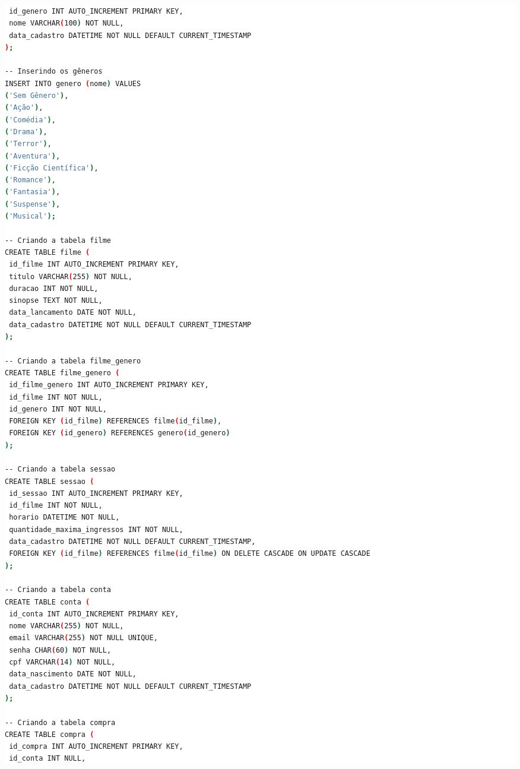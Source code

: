    ```bash
    id_genero INT AUTO_INCREMENT PRIMARY KEY,
    nome VARCHAR(100) NOT NULL,
    data_cadastro DATETIME NOT NULL DEFAULT CURRENT_TIMESTAMP
);

-- Inserindo os gêneros
INSERT INTO genero (nome) VALUES
('Sem Gênero'),
('Ação'),
('Comédia'),
('Drama'),
('Terror'),
('Aventura'),
('Ficção Científica'),
('Romance'),
('Fantasia'),
('Suspense'),
('Musical');

-- Criando a tabela filme
CREATE TABLE filme (
    id_filme INT AUTO_INCREMENT PRIMARY KEY,
    titulo VARCHAR(255) NOT NULL,
    duracao INT NOT NULL,
    sinopse TEXT NOT NULL,
    data_lancamento DATE NOT NULL,
    data_cadastro DATETIME NOT NULL DEFAULT CURRENT_TIMESTAMP
);

-- Criando a tabela filme_genero
CREATE TABLE filme_genero (
    id_filme_genero INT AUTO_INCREMENT PRIMARY KEY,
    id_filme INT NOT NULL,
    id_genero INT NOT NULL,
    FOREIGN KEY (id_filme) REFERENCES filme(id_filme),
    FOREIGN KEY (id_genero) REFERENCES genero(id_genero)
);

-- Criando a tabela sessao
CREATE TABLE sessao (
    id_sessao INT AUTO_INCREMENT PRIMARY KEY,
    id_filme INT NOT NULL,
    horario DATETIME NOT NULL,
    quantidade_maxima_ingressos INT NOT NULL,
    data_cadastro DATETIME NOT NULL DEFAULT CURRENT_TIMESTAMP,
    FOREIGN KEY (id_filme) REFERENCES filme(id_filme) ON DELETE CASCADE ON UPDATE CASCADE
);

-- Criando a tabela conta
CREATE TABLE conta (
    id_conta INT AUTO_INCREMENT PRIMARY KEY,
    nome VARCHAR(255) NOT NULL,
    email VARCHAR(255) NOT NULL UNIQUE,
    senha CHAR(60) NOT NULL,
    cpf VARCHAR(14) NOT NULL,
    data_nascimento DATE NOT NULL,
    data_cadastro DATETIME NOT NULL DEFAULT CURRENT_TIMESTAMP
);

-- Criando a tabela compra
CREATE TABLE compra (
    id_compra INT AUTO_INCREMENT PRIMARY KEY,
    id_conta INT NULL,
   ```